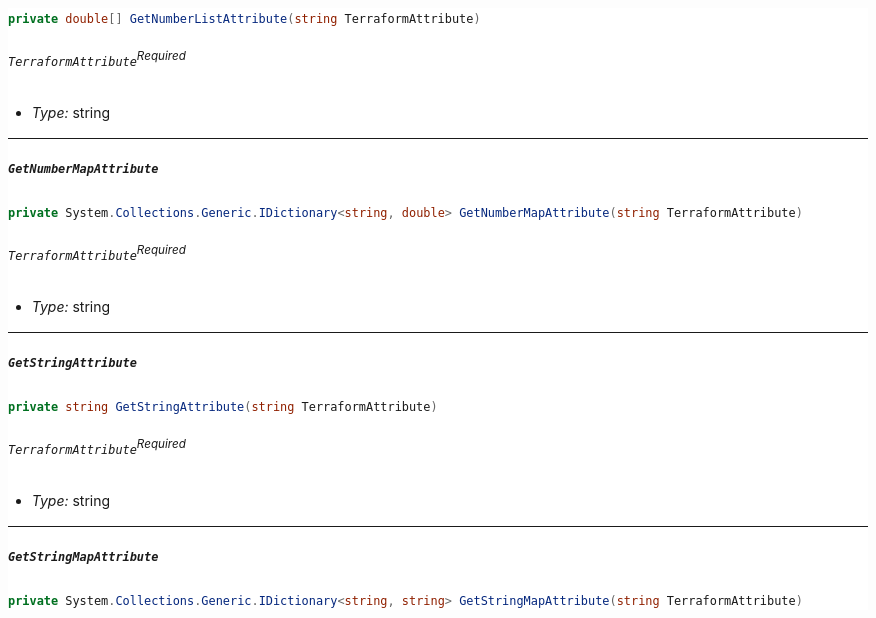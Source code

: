 ```csharp
private double[] GetNumberListAttribute(string TerraformAttribute)
```

###### `TerraformAttribute`<sup>Required</sup> <a name="TerraformAttribute" id="@cdktf/provider-datadog.dataDatadogActionConnection.DataDatadogActionConnectionAwsOutputReference.getNumberListAttribute.parameter.terraformAttribute"></a>

- *Type:* string

---

##### `GetNumberMapAttribute` <a name="GetNumberMapAttribute" id="@cdktf/provider-datadog.dataDatadogActionConnection.DataDatadogActionConnectionAwsOutputReference.getNumberMapAttribute"></a>

```csharp
private System.Collections.Generic.IDictionary<string, double> GetNumberMapAttribute(string TerraformAttribute)
```

###### `TerraformAttribute`<sup>Required</sup> <a name="TerraformAttribute" id="@cdktf/provider-datadog.dataDatadogActionConnection.DataDatadogActionConnectionAwsOutputReference.getNumberMapAttribute.parameter.terraformAttribute"></a>

- *Type:* string

---

##### `GetStringAttribute` <a name="GetStringAttribute" id="@cdktf/provider-datadog.dataDatadogActionConnection.DataDatadogActionConnectionAwsOutputReference.getStringAttribute"></a>

```csharp
private string GetStringAttribute(string TerraformAttribute)
```

###### `TerraformAttribute`<sup>Required</sup> <a name="TerraformAttribute" id="@cdktf/provider-datadog.dataDatadogActionConnection.DataDatadogActionConnectionAwsOutputReference.getStringAttribute.parameter.terraformAttribute"></a>

- *Type:* string

---

##### `GetStringMapAttribute` <a name="GetStringMapAttribute" id="@cdktf/provider-datadog.dataDatadogActionConnection.DataDatadogActionConnectionAwsOutputReference.getStringMapAttribute"></a>

```csharp
private System.Collections.Generic.IDictionary<string, string> GetStringMapAttribute(string TerraformAttribute)
```

